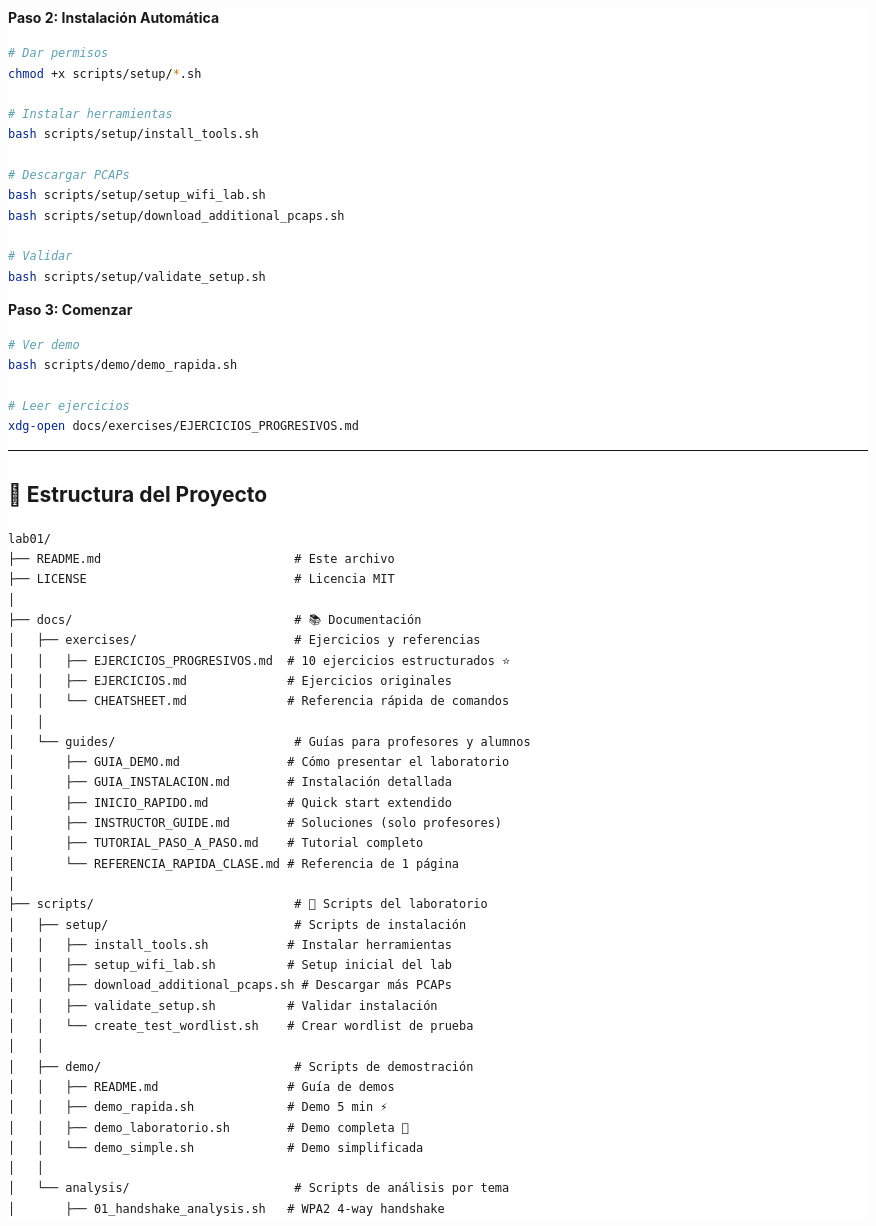 **Paso 2: Instalación Automática**

```bash
# Dar permisos
chmod +x scripts/setup/*.sh

# Instalar herramientas
bash scripts/setup/install_tools.sh

# Descargar PCAPs
bash scripts/setup/setup_wifi_lab.sh
bash scripts/setup/download_additional_pcaps.sh

# Validar
bash scripts/setup/validate_setup.sh
```

**Paso 3: Comenzar**

```bash
# Ver demo
bash scripts/demo/demo_rapida.sh

# Leer ejercicios
xdg-open docs/exercises/EJERCICIOS_PROGRESIVOS.md
```

---

## 📁 Estructura del Proyecto

```
lab01/
├── README.md                           # Este archivo
├── LICENSE                             # Licencia MIT
│
├── docs/                               # 📚 Documentación
│   ├── exercises/                      # Ejercicios y referencias
│   │   ├── EJERCICIOS_PROGRESIVOS.md  # 10 ejercicios estructurados ⭐
│   │   ├── EJERCICIOS.md              # Ejercicios originales
│   │   └── CHEATSHEET.md              # Referencia rápida de comandos
│   │
│   └── guides/                         # Guías para profesores y alumnos
│       ├── GUIA_DEMO.md               # Cómo presentar el laboratorio
│       ├── GUIA_INSTALACION.md        # Instalación detallada
│       ├── INICIO_RAPIDO.md           # Quick start extendido
│       ├── INSTRUCTOR_GUIDE.md        # Soluciones (solo profesores)
│       ├── TUTORIAL_PASO_A_PASO.md    # Tutorial completo
│       └── REFERENCIA_RAPIDA_CLASE.md # Referencia de 1 página
│
├── scripts/                            # 🔧 Scripts del laboratorio
│   ├── setup/                          # Scripts de instalación
│   │   ├── install_tools.sh           # Instalar herramientas
│   │   ├── setup_wifi_lab.sh          # Setup inicial del lab
│   │   ├── download_additional_pcaps.sh # Descargar más PCAPs
│   │   ├── validate_setup.sh          # Validar instalación
│   │   └── create_test_wordlist.sh    # Crear wordlist de prueba
│   │
│   ├── demo/                           # Scripts de demostración
│   │   ├── README.md                  # Guía de demos
│   │   ├── demo_rapida.sh             # Demo 5 min ⚡
│   │   ├── demo_laboratorio.sh        # Demo completa 🎯
│   │   └── demo_simple.sh             # Demo simplificada
│   │
│   └── analysis/                       # Scripts de análisis por tema
│       ├── 01_handshake_analysis.sh   # WPA2 4-way handshake
```